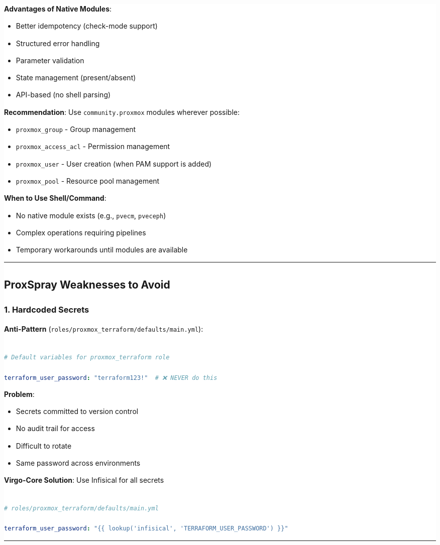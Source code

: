 **Advantages of Native Modules**:

- Better idempotency (check-mode support)

- Structured error handling

- Parameter validation

- State management (present/absent)

- API-based (no shell parsing)

**Recommendation**: Use `community.proxmox` modules wherever possible:

- `proxmox_group` - Group management

- `proxmox_access_acl` - Permission management

- `proxmox_user` - User creation (when PAM support is added)

- `proxmox_pool` - Resource pool management

**When to Use Shell/Command**:

- No native module exists (e.g., `pvecm`, `pveceph`)

- Complex operations requiring pipelines

- Temporary workarounds until modules are available

---

## ProxSpray Weaknesses to Avoid

### 1. Hardcoded Secrets

**Anti-Pattern** (`roles/proxmox_terraform/defaults/main.yml`):

```yaml

# Default variables for proxmox_terraform role

terraform_user_password: "terraform123!"  # ❌ NEVER do this

```

**Problem**:

- Secrets committed to version control

- No audit trail for access

- Difficult to rotate

- Same password across environments

**Virgo-Core Solution**: Use Infisical for all secrets

```yaml

# roles/proxmox_terraform/defaults/main.yml

terraform_user_password: "{{ lookup('infisical', 'TERRAFORM_USER_PASSWORD') }}"

```

---